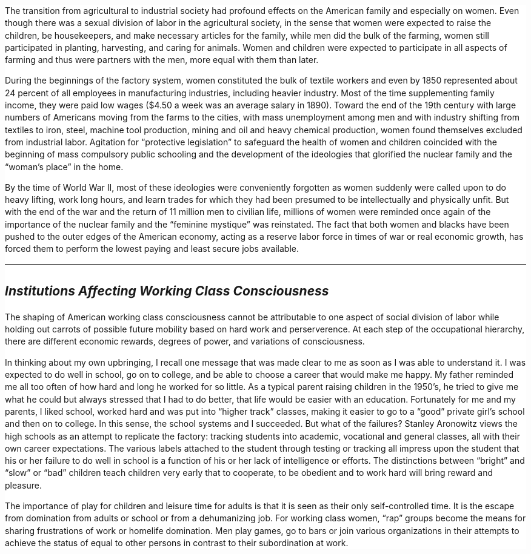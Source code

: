 <p>
The transition from agricultural to industrial society had profound effects on the American family and especially on women. Even though there was a sexual division of labor in the agricultural society, in the sense that women were expected to raise the children, be housekeepers, and make necessary articles for the family, while men did the bulk of the farming, women still participated in planting, harvesting, and caring for animals. Women and children were expected to participate in all aspects of farming and thus were partners with the men, more equal with them than later.
</p>
<p>
During the beginnings of the factory system, women constituted the bulk of textile workers and even by 1850 represented about 24 percent of all employees in manufacturing industries, including heavier industry. Most of the time supplementing family income, they were paid low wages ($4.50 a week was an average salary in 1890). Toward the end of the 19th century with large numbers of Americans moving from the farms to the cities, with mass unemployment among men and with industry shifting from textiles to iron, steel, machine tool production, mining and oil and heavy chemical production, women found themselves excluded from industrial labor. Agitation for “protective legislation” to safeguard the health of women and children coincided with the beginning of mass compulsory public schooling and the development of the ideologies that glorified the nuclear family and the “woman’s place” in the home.
</p>
<p>
By the time of World War II, most of these ideologies were conveniently forgotten as women suddenly were called upon to do heavy lifting, work long hours, and learn trades for which they had been presumed to be intellectually and physically unfit. But with the end of the war and the return of 11 million men to civilian life, millions of women were reminded once again of the importance of the nuclear family and the “feminine mystique” was reinstated. The fact that both women and blacks have been pushed to the outer edges of the American economy, acting as a reserve labor force in times of war or real economic growth, has forced them to perform the lowest paying and least secure jobs available.
</p>
<hr/>
<h2>
<i>
Institutions Affecting Working Class Consciousness
</i>
</h2>
The shaping of American working class consciousness cannot be attributable to one aspect of social division of labor while holding out carrots of possible future mobility based on hard work and perserverence. At each step of the occupational hierarchy, there are different economic rewards, degrees of power, and variations of consciousness.
<p>
In thinking about my own upbringing, I recall one message that was made clear to me as soon as I was able to understand it. I was expected to do well in school, go on to college, and be able to choose a career that would make me happy. My father reminded me all too often of how hard and long he worked for so little. As a typical parent raising children in the 1950’s, he tried to give me what he could but always stressed that I had to do better, that life would be easier with an education. Fortunately for me and my parents, I liked school, worked hard and was put into “higher track” classes, making it easier to go to a “good” private girl’s school and then on to college. In this sense, the school systems and I succeeded. But what of the failures? Stanley Aronowitz views the high schools as an attempt to replicate the factory: tracking students into academic, vocational and general classes, all with their own career expectations. The various labels attached to the student through testing or tracking all impress upon the student that his or her failure to do well in school is a function of his or her lack of intelligence or efforts. The distinctions between “bright” and “slow” or “bad” children teach children very early that to cooperate, to be obedient and to work hard will bring reward and pleasure.
</p>
<p>
The importance of play for children and leisure time for adults is that it is seen as their only self-controlled time. It is the escape from domination from adults or school or from a dehumanizing job. For working class women, “rap” groups become the means for sharing frustrations of work or homelife domination. Men play games, go to bars or join various organizations in their attempts to achieve the status of equal to other persons in contrast to their subordination at work.
</p>
<p>